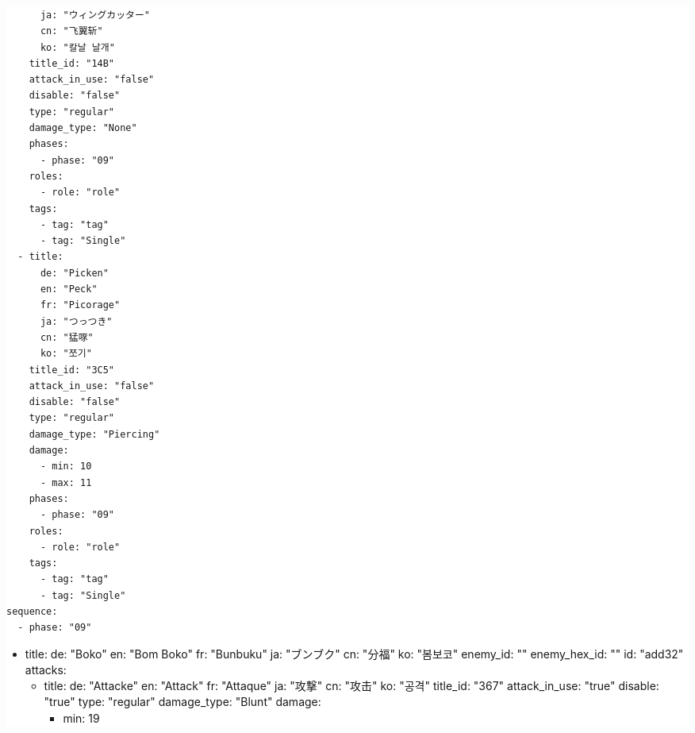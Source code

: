           ja: "ウィングカッター"
          cn: "飞翼斩"
          ko: "칼날 날개"
        title_id: "14B"
        attack_in_use: "false"
        disable: "false"
        type: "regular"
        damage_type: "None"
        phases:
          - phase: "09"
        roles:
          - role: "role"
        tags:
          - tag: "tag"
          - tag: "Single"
      - title:
          de: "Picken"
          en: "Peck"
          fr: "Picorage"
          ja: "つっつき"
          cn: "猛啄"
          ko: "쪼기"
        title_id: "3C5"
        attack_in_use: "false"
        disable: "false"
        type: "regular"
        damage_type: "Piercing"
        damage:
          - min: 10
          - max: 11
        phases:
          - phase: "09"
        roles:
          - role: "role"
        tags:
          - tag: "tag"
          - tag: "Single"
    sequence:
      - phase: "09"
  - title:
      de: "Boko"
      en: "Bom Boko"
      fr: "Bunbuku"
      ja: "ブンブク"
      cn: "分福"
      ko: "봄보코"
    enemy_id: ""
    enemy_hex_id: ""
    id: "add32"
    attacks:
      - title:
          de: "Attacke"
          en: "Attack"
          fr: "Attaque"
          ja: "攻撃"
          cn: "攻击"
          ko: "공격"
        title_id: "367"
        attack_in_use: "true"
        disable: "true"
        type: "regular"
        damage_type: "Blunt"
        damage:
          - min: 19
